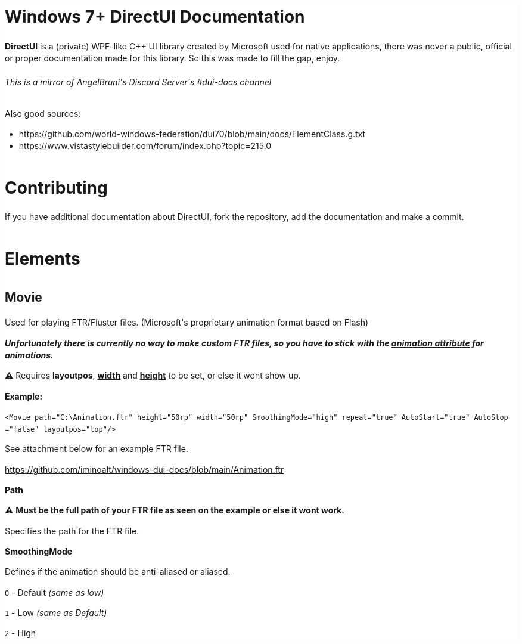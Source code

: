 # Windows 7+ DirectUI Documentation

**DirectUI** is a (private) WPF-like C++ UI library created by Microsoft used for native applications, there was never a public, official or proper documentation made for this library. So this was made to fill the gap, enjoy.
###### This is a mirror of AngelBruni's Discord Server's #dui-docs channel

Also good sources:
- https://github.com/world-windows-federation/dui70/blob/main/docs/ElementClass.g.txt
- https://www.vistastylebuilder.com/forum/index.php?topic=215.0

# Contributing
If you have additional documentation about DirectUI, fork the repository, add the documentation and make a commit.

# Elements

## Movie
Used for playing FTR/Fluster files. (Microsoft's proprietary animation format based on Flash)

_**Unfortunately there is currently no way to make custom FTR files, so you have to stick with the [animation attribute](##animation) for animations.**_


⚠️ Requires **layoutpos**, **[width](##width)** and **[height](##height)** to be set, or else it wont show up.

**Example:**

```
<Movie path="C:\Animation.ftr" height="50rp" width="50rp" SmoothingMode="high" repeat="true" AutoStart="true" AutoStop="false" layoutpos="top"/>
```

See attachment below for an example FTR file.

https://github.com/iminoalt/windows-dui-docs/blob/main/Animation.ftr

**Path**

⚠️ **Must be the full path of your FTR file as seen on the example or else it wont work.**

Specifies the path for the FTR file.

**SmoothingMode**

Defines if the animation should be anti-aliased or aliased.

`0` - Default _(same as low)_

`1` - Low _(same as Default)_

`2` - High
